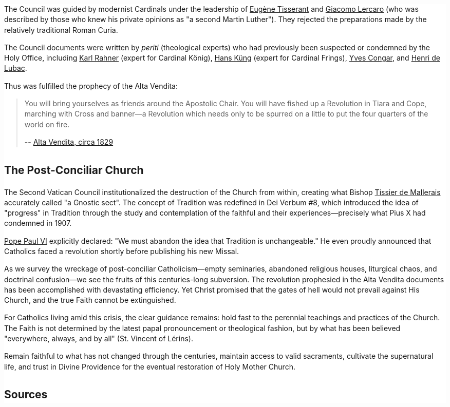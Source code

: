 The Council was guided by modernist Cardinals under the leadership of 
[Eugène Tisserant](https://en.wikipedia.org/wiki/Eug%C3%A8ne_Tisserant) 
and [Giacomo Lercaro](https://en.wikipedia.org/wiki/Giacomo_Lercaro) (who 
was described by those who knew his private opinions as "a second 
Martin Luther"). They rejected the preparations made by the relatively 
traditional Roman Curia.

The Council documents were written by *periti* (theological experts) who 
had previously been suspected or condemned by the Holy Office, including 
[Karl Rahner](https://en.wikipedia.org/wiki/Karl_Rahner) (expert for Cardinal 
König), [Hans Küng](https://en.wikipedia.org/wiki/Hans_K%C3%BCng) (expert for 
Cardinal Frings), [Yves Congar](https://en.wikipedia.org/wiki/Yves_Congar), 
and [Henri de Lubac](https://en.wikipedia.org/wiki/Henri_de_Lubac).

Thus was fulfilled the prophecy of the Alta Vendita:

> You will bring yourselves as friends around the Apostolic Chair. You will 
> have fished up a Revolution in Tiara and Cope, marching with Cross and 
> banner—a Revolution which needs only to be spurred on a little to put the 
> four quarters of the world on fire.
>
> -- [Alta Vendita, circa 1829](https://archive.is/UIKmP)

## The Post-Conciliar Church

The Second Vatican Council institutionalized the destruction of the Church 
from within, creating what Bishop [Tissier de Mallerais](https://en.wikipedia.org/wiki/Bernard_Tissier_de_Mallerais) 
accurately called "a Gnostic sect". The concept of Tradition was redefined in 
Dei Verbum #8, which introduced the idea of "progress" in Tradition through 
the study and contemplation of the faithful and their experiences—precisely 
what Pius X had condemned in 1907.

[Pope Paul VI](https://en.wikipedia.org/wiki/Pope_Paul_VI) explicitly declared: 
"We must abandon the idea that Tradition is unchangeable." He even proudly announced 
that Catholics faced a revolution shortly before publishing his new Missal.

As we survey the wreckage of post-conciliar Catholicism—empty seminaries, 
abandoned religious houses, liturgical chaos, and doctrinal confusion—we see 
the fruits of this centuries-long subversion. The revolution prophesied in 
the Alta Vendita documents has been accomplished with devastating efficiency. 
Yet Christ promised that the gates of hell would not prevail against His 
Church, and the true Faith cannot be extinguished.

For Catholics living amid this crisis, the clear guidance remains: hold fast 
to the perennial teachings and practices of the Church. The Faith is not 
determined by the latest papal pronouncement or theological fashion, but by 
what has been believed "everywhere, always, and by all" (St. Vincent of Lérins). 

Remain faithful to what has not changed through the centuries, maintain access 
to valid sacraments, cultivate the supernatural life, and trust in Divine 
Providence for the eventual restoration of Holy Mother Church.

## Sources
